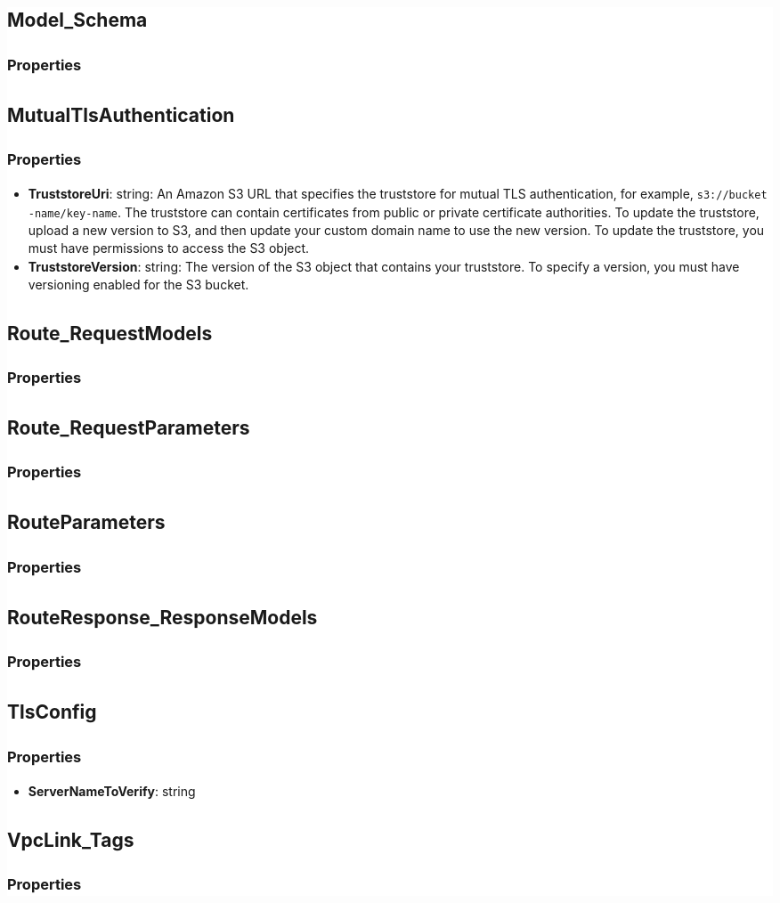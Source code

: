 ## Model_Schema
### Properties

## MutualTlsAuthentication
### Properties
* **TruststoreUri**: string: An Amazon S3 URL that specifies the truststore for mutual TLS authentication, for example, ``s3://bucket-name/key-name``. The truststore can contain certificates from public or private certificate authorities. To update the truststore, upload a new version to S3, and then update your custom domain name to use the new version. To update the truststore, you must have permissions to access the S3 object.
* **TruststoreVersion**: string: The version of the S3 object that contains your truststore. To specify a version, you must have versioning enabled for the S3 bucket.

## Route_RequestModels
### Properties

## Route_RequestParameters
### Properties

## RouteParameters
### Properties

## RouteResponse_ResponseModels
### Properties

## TlsConfig
### Properties
* **ServerNameToVerify**: string

## VpcLink_Tags
### Properties

